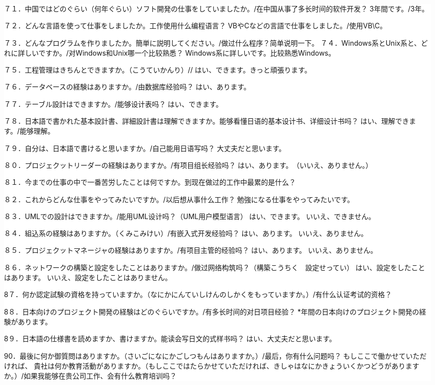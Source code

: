 ７１．中国ではどのぐらい（何年ぐらい）ソフト開発の仕事をしていましたか。/在中国从事了多长时间的软件开发？
3年間です。/3年。

７２．どんな言語を使って仕事をしましたか。工作使用什么编程语言？
VBやCなどの言語で仕事をしました。/使用VB\C。

７３．どんなプログラムを作りましたか。簡単に説明してください。/做过什么程序？简单说明一下。
７４．Windows系とUnix系と、どれに詳しいですか。/对Windows和Unix哪一个比较熟悉？
Windows系に詳しいです。比较熟悉Windows。

７５．工程管理はきちんとできますか。（こうていかんり）//
はい、できます。きっと頑張ります。

７６．データベースの経験はありますか。/由数据库经验吗？
はい、あります。

７７．テーブル設計はできますか。/能够设计表吗？
はい、できます。

７８．日本語で書かれた基本設計書、詳細設計書は理解できますか。能够看懂日语的基本设计书、详细设计书吗？
はい、理解できます。/能够理解。

７９．自分は、日本語で書けると思いますか。/自己能用日语写吗？
大丈夫だと思います。

８０．プロジェクットリーダーの経験はありますか。/有项目组长经验吗？
はい、あります。　（いいえ、ありません。）

８１．今までの仕事の中で一番苦労したことは何ですか。到现在做过的工作中最累的是什么？

８２．これからどんな仕事をやってみたいですか。/以后想从事什么工作？
勉強になる仕事をやってみたいです。

８３．UMLでの設計はできますか。/能用UML设计吗？（UML用户模型语言）
はい、できます。
いいえ、できません。　

８４．組込系の経験はありますか。（くみこみけい）/有嵌入式开发经验吗？
はい、あります。
いいえ、ありません。

８５．プロジェクットマネージャの経験はありますか。/有项目主管的经验吗？
はい、あります。
いいえ、ありません。

８６．ネットワークの構築と設定をしたことはありますか。/做过网络构筑吗？（構築こうちく　設定せってい）
はい、設定をしたことはあります。
いいえ、設定をしたことはありません。

8７．何か認定試験の資格を持っていますか。（なにかにんていしけんのしかくをもっていますか。）/有什么认证考试的资格？

8８．日本向けのプロジェクト開発の経験はどのぐらいですか。/有多长时间的对日项目经验？
*年間の日本向けのプロジェクト開発の経験があります。

8９．日本語の仕様書を読めますか、書けますか。能读会写日文的式样书吗？
はい、大丈夫だと思います。

90．最後に何か御質問はありますか。（さいごになにかごしつもんはありますか。）/最后，你有什么问题吗？
もしここで働かせていただければ、 貴社は何か教育活動がありますか。（もしここではたらかせていただければ、きしゃはなにかきょういくかつどうがありますか。）/如果我能够在贵公司工作、会有什么教育培训吗？
